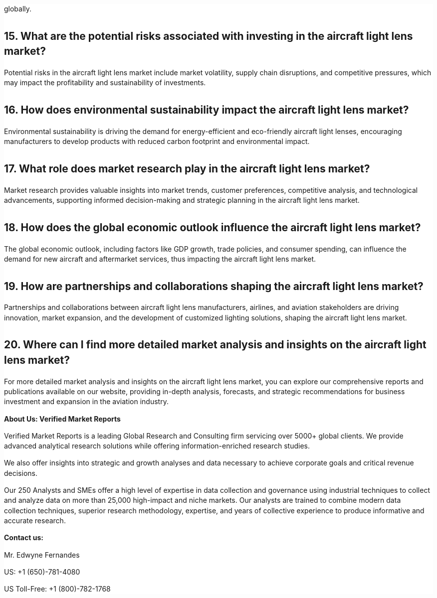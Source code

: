 globally.</p><h2>15. What are the potential risks associated with investing in the aircraft light lens market?</h2><p>Potential risks in the aircraft light lens market include market volatility, supply chain disruptions, and competitive pressures, which may impact the profitability and sustainability of investments.</p><h2>16. How does environmental sustainability impact the aircraft light lens market?</h2><p>Environmental sustainability is driving the demand for energy-efficient and eco-friendly aircraft light lenses, encouraging manufacturers to develop products with reduced carbon footprint and environmental impact.</p><h2>17. What role does market research play in the aircraft light lens market?</h2><p>Market research provides valuable insights into market trends, customer preferences, competitive analysis, and technological advancements, supporting informed decision-making and strategic planning in the aircraft light lens market.</p><h2>18. How does the global economic outlook influence the aircraft light lens market?</h2><p>The global economic outlook, including factors like GDP growth, trade policies, and consumer spending, can influence the demand for new aircraft and aftermarket services, thus impacting the aircraft light lens market.</p><h2>19. How are partnerships and collaborations shaping the aircraft light lens market?</h2><p>Partnerships and collaborations between aircraft light lens manufacturers, airlines, and aviation stakeholders are driving innovation, market expansion, and the development of customized lighting solutions, shaping the aircraft light lens market.</p><h2>20. Where can I find more detailed market analysis and insights on the aircraft light lens market?</h2><p>For more detailed market analysis and insights on the aircraft light lens market, you can explore our comprehensive reports and publications available on our website, providing in-depth analysis, forecasts, and strategic recommendations for business investment and expansion in the aviation industry.</p></body></html></h3><p id="" class=""><strong>About Us: Verified Market Reports</strong></p><p id="" class="">Verified Market Reports is a leading Global Research and Consulting firm servicing over 5000+ global clients. We provide advanced analytical research solutions while offering information-enriched research studies.</p><p id="" class="">We also offer insights into strategic and growth analyses and data necessary to achieve corporate goals and critical revenue decisions.</p><p id="" class="">Our 250 Analysts and SMEs offer a high level of expertise in data collection and governance using industrial techniques to collect and analyze data on more than 25,000 high-impact and niche markets. Our analysts are trained to combine modern data collection techniques, superior research methodology, expertise, and years of collective experience to produce informative and accurate research.</p><p id="" class=""><strong>Contact us:</strong></p><p id="" class="">Mr. Edwyne Fernandes</p><p id="" class="">US: +1 (650)-781-4080</p><p id="" class="">US Toll-Free: +1 (800)-782-1768</p>
